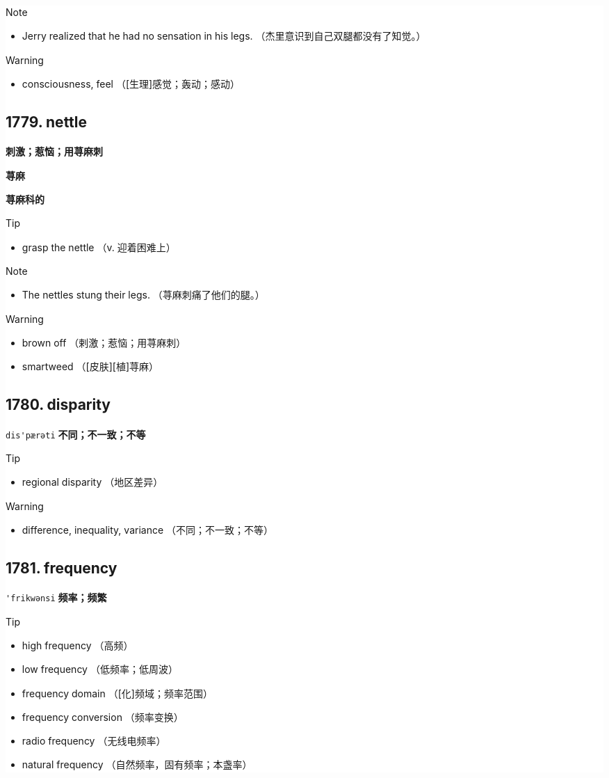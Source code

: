> [!NOTE]
>
> - Jerry realized that he had no sensation in his legs. （杰里意识到自己双腿都没有了知觉。）
>

> [!WARNING]
>
> - consciousness, feel （[生理]感觉；轰动；感动）
>

## 1779. nettle

**刺激；惹恼；用荨麻刺**

**荨麻**

**荨麻科的**

> [!TIP]
>
> - grasp the nettle （v. 迎着困难上）
>

> [!NOTE]
>
> - The nettles stung their legs. （荨麻刺痛了他们的腿。）
>

> [!WARNING]
>
> - brown off （剌激；惹恼；用荨麻刺）
>
> - smartweed （[皮肤][植]荨麻）
>

## 1780. disparity

`dis'pærəti`  **不同；不一致；不等**

> [!TIP]
>
> - regional disparity （地区差异）
>

> [!WARNING]
>
> - difference, inequality, variance （不同；不一致；不等）
>

## 1781. frequency

`'frikwənsi`  **频率；频繁**

> [!TIP]
>
> - high frequency （高频）
>
> - low frequency （低频率；低周波）
>
> - frequency domain （[化]频域；频率范围）
>
> - frequency conversion （频率变换）
>
> - radio frequency （无线电频率）
>
> - natural frequency （自然频率，固有频率；本盏率）
>